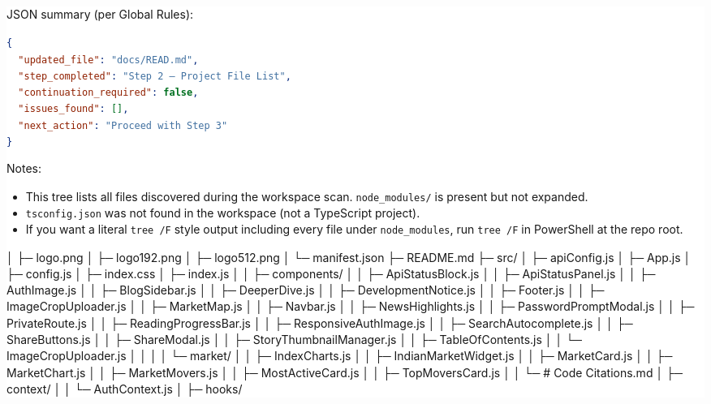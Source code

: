   JSON summary (per Global Rules):

  ```json
  {
    "updated_file": "docs/READ.md",
    "step_completed": "Step 2 — Project File List",
    "continuation_required": false,
    "issues_found": [],
    "next_action": "Proceed with Step 3"
  }
  ```
Notes:
- This tree lists all files discovered during the workspace scan. `node_modules/` is present but not expanded.
- `tsconfig.json` was not found in the workspace (not a TypeScript project).
- If you want a literal `tree /F` style output including every file under `node_modules`, run `tree /F` in PowerShell at the repo root.

│  ├─ logo.png
│  ├─ logo192.png
│  ├─ logo512.png
│  └─ manifest.json
├─ README.md
├─ src/
│  ├─ apiConfig.js
│  ├─ App.js
│  ├─ config.js
│  ├─ index.css
│  ├─ index.js
	│
│  ├─ components/
│  │  ├─ ApiStatusBlock.js
│  │  ├─ ApiStatusPanel.js
│  │  ├─ AuthImage.js
│  │  ├─ BlogSidebar.js
│  │  ├─ DeeperDive.js
│  │  ├─ DevelopmentNotice.js
│  │  ├─ Footer.js
│  │  ├─ ImageCropUploader.js
│  │  ├─ MarketMap.js
│  │  ├─ Navbar.js
│  │  ├─ NewsHighlights.js
│  │  ├─ PasswordPromptModal.js
│  │  ├─ PrivateRoute.js
│  │  ├─ ReadingProgressBar.js
│  │  ├─ ResponsiveAuthImage.js
│  │  ├─ SearchAutocomplete.js
│  │  ├─ ShareButtons.js
│  │  ├─ ShareModal.js
│  │  ├─ StoryThumbnailManager.js
│  │  ├─ TableOfContents.js
│  │  └─ ImageCropUploader.js
│  │
│  │  └─ market/
│  │     ├─ IndexCharts.js
│  │     ├─ IndianMarketWidget.js
│  │     ├─ MarketCard.js
│  │     ├─ MarketChart.js
│  │     ├─ MarketMovers.js
│  │     ├─ MostActiveCard.js
│  │     ├─ TopMoversCard.js
│  │     └─ # Code Citations.md
│  ├─ context/
│  │  └─ AuthContext.js
│  ├─ hooks/